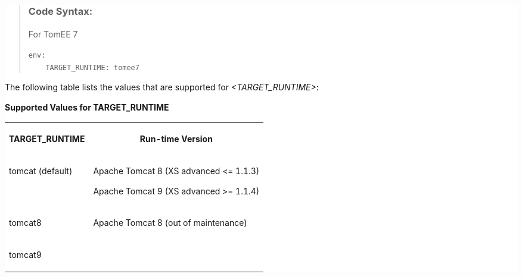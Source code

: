 > ### Code Syntax:  
> For TomEE 7
> 
> ```
> env:
>     TARGET_RUNTIME: tomee7
> 
> ```

The following table lists the values that are supported for *<TARGET\_RUNTIME\>*:

**Supported Values for TARGET\_RUNTIME**


<table>
<tr>
<th valign="top">

TARGET\_RUNTIME

</th>
<th valign="top">

Run-time Version

</th>
</tr>
<tr>
<td valign="top">

tomcat \(default\)

</td>
<td valign="top">

Apache Tomcat 8 \(XS advanced <= 1.1.3\)

Apache Tomcat 9 \(XS advanced \>= 1.1.4\)

</td>
</tr>
<tr>
<td valign="top">

tomcat8

</td>
<td valign="top">

Apache Tomcat 8 \(out of maintenance\)

</td>
</tr>
<tr>
<td valign="top">

tomcat9

</td>
<td valign="top">
